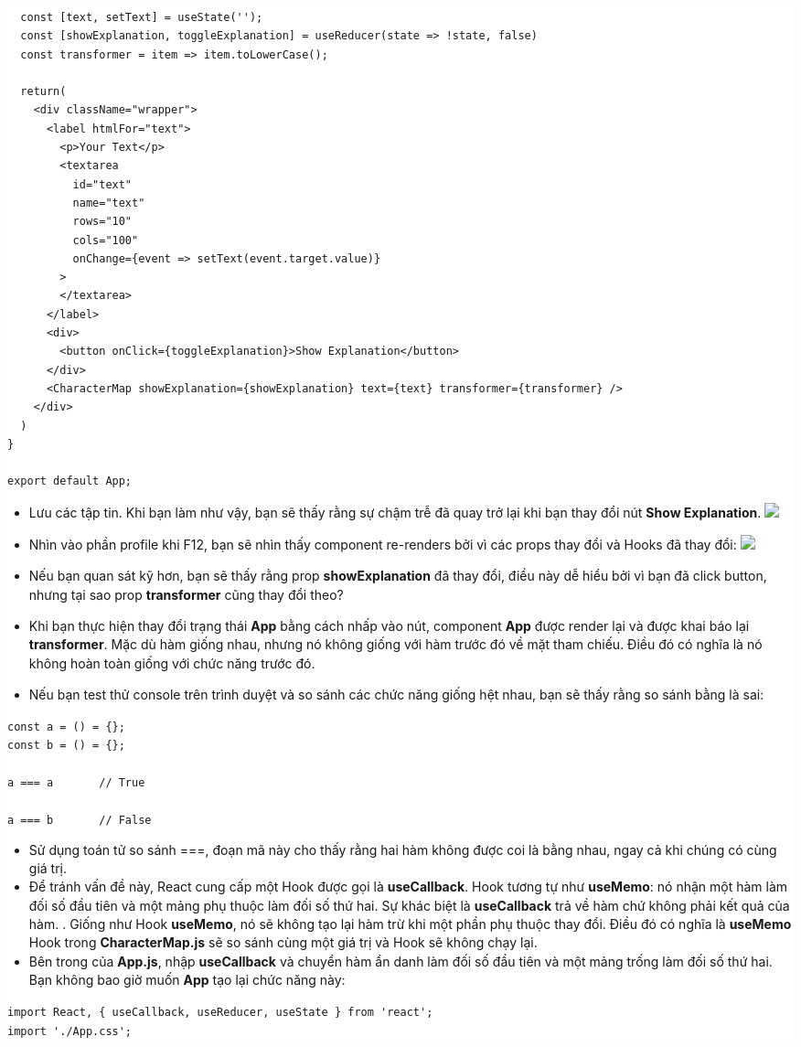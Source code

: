 ```
  const [text, setText] = useState('');
  const [showExplanation, toggleExplanation] = useReducer(state => !state, false)
  const transformer = item => item.toLowerCase();

  return(
    <div className="wrapper">
      <label htmlFor="text">
        <p>Your Text</p>
        <textarea
          id="text"
          name="text"
          rows="10"
          cols="100"
          onChange={event => setText(event.target.value)}
        >
        </textarea>
      </label>
      <div>
        <button onClick={toggleExplanation}>Show Explanation</button>
      </div>
      <CharacterMap showExplanation={showExplanation} text={text} transformer={transformer} />
    </div>
  )
}

export default App;
```
* Lưu các tập tin. Khi bạn làm như vậy, bạn sẽ thấy rằng sự chậm trễ đã quay trở lại khi bạn thay đổi nút **Show Explanation**.
![](https://images.viblo.asia/3600bf40-7940-44d2-a593-d8434cf354b8.gif)

* Nhìn vào phần profile khi F12, bạn sẽ nhìn thấy component re-renders bởi vì các props thay đổi và Hooks đã thay đổi:
![](https://images.viblo.asia/63807ca5-97f8-47e8-97c7-f0f5a24d3380.png)

* Nếu bạn quan sát kỹ hơn, bạn sẽ thấy rằng prop **showExplanation** đã thay đổi, điều này dễ hiểu bởi vì bạn đã click button, nhưng tại sao prop **transformer** cũng thay đổi theo?
* Khi bạn thực hiện thay đổi trạng thái **App** bằng cách nhấp vào nút, component **App** được render lại và được khai báo lại **transformer**. Mặc dù hàm giống nhau, nhưng nó không giống với hàm trước đó về mặt tham chiếu. Điều đó có nghĩa là nó không hoàn toàn giống với chức năng trước đó.
* Nếu bạn test thử console trên trình duyệt và so sánh các chức năng giống hệt nhau, bạn sẽ thấy rằng so sánh bằng là sai:
```
const a = () = {};
const b = () = {};

a === a       // True

a === b       // False
```
* Sử dụng toán tử so sánh ===, đoạn mã này cho thấy rằng hai hàm không được coi là bằng nhau, ngay cả khi chúng có cùng giá trị.
* Để tránh vấn đề này, React cung cấp một Hook được gọi là **useCallback**. Hook tương tự như **useMemo**: nó nhận một hàm làm đối số đầu tiên và một mảng phụ thuộc làm đối số thứ hai. Sự khác biệt là **useCallback** trả về hàm chứ không phải kết quả của hàm. . Giống như Hook **useMemo**, nó sẽ không tạo lại hàm trừ khi một phần phụ thuộc thay đổi. Điều đó có nghĩa là **useMemo** Hook trong **CharacterMap.js** sẽ so sánh cùng một giá trị và Hook sẽ không chạy lại.
* Bên trong của **App.js**, nhập **useCallback** và chuyển hàm ẩn danh làm đối số đầu tiên và một mảng trống làm đối số thứ hai. Bạn không bao giờ muốn **App** tạo lại chức năng này:
```
import React, { useCallback, useReducer, useState } from 'react';
import './App.css';

```
